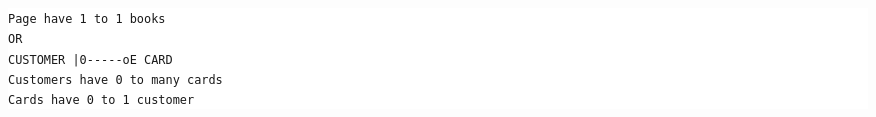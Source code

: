 ```Markdown
Page have 1 to 1 books
OR
CUSTOMER |0-----oE CARD
Customers have 0 to many cards
Cards have 0 to 1 customer
```

